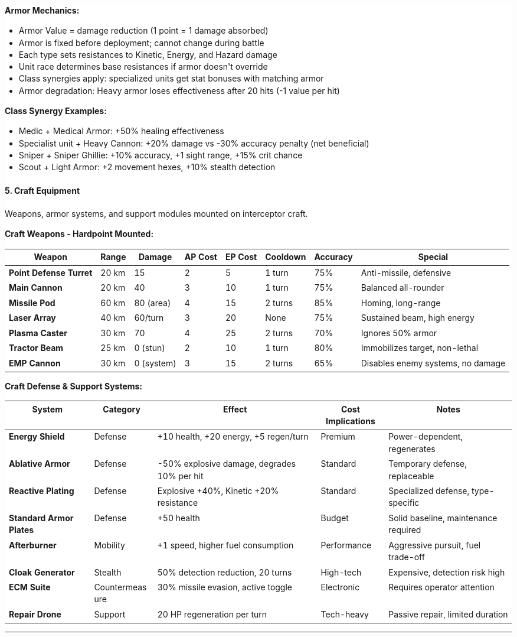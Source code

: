 **Armor Mechanics:**
- Armor Value = damage reduction (1 point = 1 damage absorbed)
- Armor is fixed before deployment; cannot change during battle
- Each type sets resistances to Kinetic, Energy, and Hazard damage
- Unit race determines base resistances if armor doesn't override
- Class synergies apply: specialized units get stat bonuses with matching armor
- Armor degradation: Heavy armor loses effectiveness after 20 hits (-1 value per hit)

**Class Synergy Examples:**
- Medic + Medical Armor: +50% healing effectiveness
- Specialist unit + Heavy Cannon: +20% damage vs -30% accuracy penalty (net beneficial)
- Sniper + Sniper Ghillie: +10% accuracy, +1 sight range, +15% crit chance
- Scout + Light Armor: +2 movement hexes, +10% stealth detection

#### 5. Craft Equipment

Weapons, armor systems, and support modules mounted on interceptor craft.

**Craft Weapons - Hardpoint Mounted:**

| Weapon | Range | Damage | AP Cost | EP Cost | Cooldown | Accuracy | Special |
|--------|-------|--------|---------|---------|----------|----------|---------|
| **Point Defense Turret** | 20 km | 15 | 2 | 5 | 1 turn | 75% | Anti-missile, defensive |
| **Main Cannon** | 20 km | 40 | 3 | 10 | 1 turn | 75% | Balanced all-rounder |
| **Missile Pod** | 60 km | 80 (area) | 4 | 15 | 2 turns | 85% | Homing, long-range |
| **Laser Array** | 40 km | 60/turn | 3 | 20 | None | 75% | Sustained beam, high energy |
| **Plasma Caster** | 30 km | 70 | 4 | 25 | 2 turns | 70% | Ignores 50% armor |
| **Tractor Beam** | 25 km | 0 (stun) | 2 | 10 | 1 turn | 80% | Immobilizes target, non-lethal |
| **EMP Cannon** | 30 km | 0 (system) | 3 | 15 | 2 turns | 65% | Disables enemy systems, no damage |

**Craft Defense & Support Systems:**

| System | Category | Effect | Cost Implications | Notes |
|--------|----------|--------|-------------------|-------|
| **Energy Shield** | Defense | +10 health, +20 energy, +5 regen/turn | Premium | Power-dependent, regenerates |
| **Ablative Armor** | Defense | -50% explosive damage, degrades 10% per hit | Standard | Temporary defense, replaceable |
| **Reactive Plating** | Defense | Explosive +40%, Kinetic +20% resistance | Standard | Specialized defense, type-specific |
| **Standard Armor Plates** | Defense | +50 health | Budget | Solid baseline, maintenance required |
| **Afterburner** | Mobility | +1 speed, higher fuel consumption | Performance | Aggressive pursuit, fuel trade-off |
| **Cloak Generator** | Stealth | 50% detection reduction, 20 turns | High-tech | Expensive, detection risk high |
| **ECM Suite** | Countermeasure | 30% missile evasion, active toggle | Electronic | Requires operator attention |
| **Repair Drone** | Support | 20 HP regeneration per turn | Tech-heavy | Passive repair, limited duration |

---

